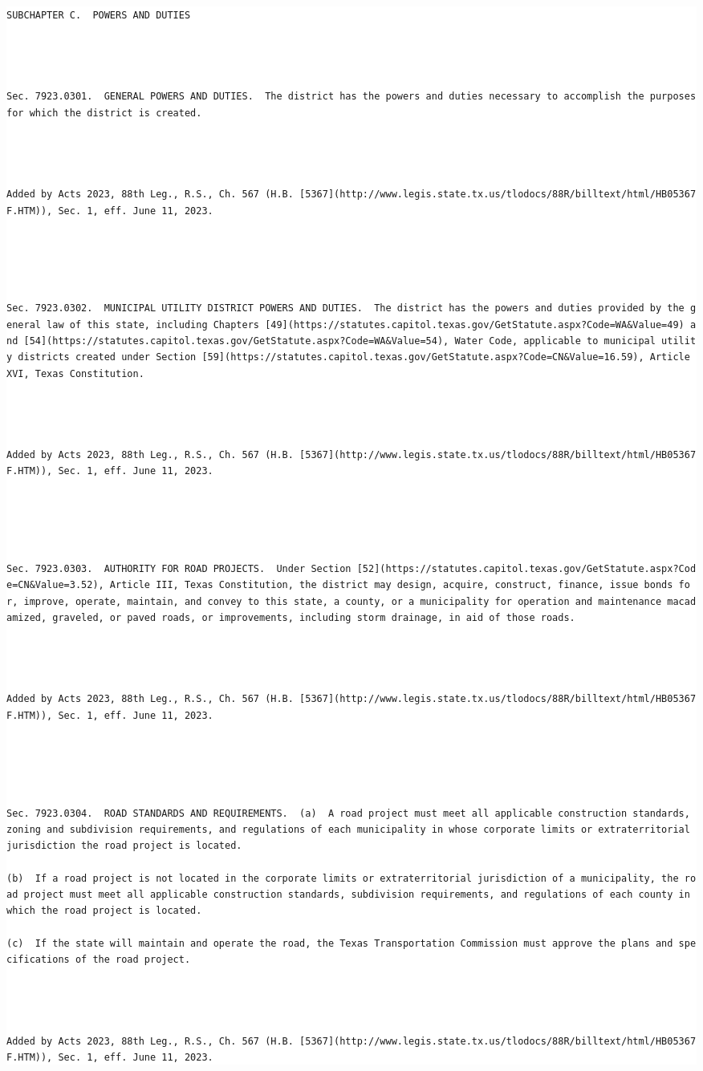     
    SUBCHAPTER C.  POWERS AND DUTIES
    
      
    
    
    Sec. 7923.0301.  GENERAL POWERS AND DUTIES.  The district has the powers and duties necessary to accomplish the purposes for which the district is created.
    
    
    
    
    Added by Acts 2023, 88th Leg., R.S., Ch. 567 (H.B. [5367](http://www.legis.state.tx.us/tlodocs/88R/billtext/html/HB05367F.HTM)), Sec. 1, eff. June 11, 2023.
    
    
    
    
    
    Sec. 7923.0302.  MUNICIPAL UTILITY DISTRICT POWERS AND DUTIES.  The district has the powers and duties provided by the general law of this state, including Chapters [49](https://statutes.capitol.texas.gov/GetStatute.aspx?Code=WA&Value=49) and [54](https://statutes.capitol.texas.gov/GetStatute.aspx?Code=WA&Value=54), Water Code, applicable to municipal utility districts created under Section [59](https://statutes.capitol.texas.gov/GetStatute.aspx?Code=CN&Value=16.59), Article XVI, Texas Constitution.
    
    
    
    
    Added by Acts 2023, 88th Leg., R.S., Ch. 567 (H.B. [5367](http://www.legis.state.tx.us/tlodocs/88R/billtext/html/HB05367F.HTM)), Sec. 1, eff. June 11, 2023.
    
    
    
    
    
    Sec. 7923.0303.  AUTHORITY FOR ROAD PROJECTS.  Under Section [52](https://statutes.capitol.texas.gov/GetStatute.aspx?Code=CN&Value=3.52), Article III, Texas Constitution, the district may design, acquire, construct, finance, issue bonds for, improve, operate, maintain, and convey to this state, a county, or a municipality for operation and maintenance macadamized, graveled, or paved roads, or improvements, including storm drainage, in aid of those roads.
    
    
    
    
    Added by Acts 2023, 88th Leg., R.S., Ch. 567 (H.B. [5367](http://www.legis.state.tx.us/tlodocs/88R/billtext/html/HB05367F.HTM)), Sec. 1, eff. June 11, 2023.
    
    
    
    
    
    Sec. 7923.0304.  ROAD STANDARDS AND REQUIREMENTS.  (a)  A road project must meet all applicable construction standards, zoning and subdivision requirements, and regulations of each municipality in whose corporate limits or extraterritorial jurisdiction the road project is located.
    
    (b)  If a road project is not located in the corporate limits or extraterritorial jurisdiction of a municipality, the road project must meet all applicable construction standards, subdivision requirements, and regulations of each county in which the road project is located.
    
    (c)  If the state will maintain and operate the road, the Texas Transportation Commission must approve the plans and specifications of the road project.
    
    
    
    
    Added by Acts 2023, 88th Leg., R.S., Ch. 567 (H.B. [5367](http://www.legis.state.tx.us/tlodocs/88R/billtext/html/HB05367F.HTM)), Sec. 1, eff. June 11, 2023.
    